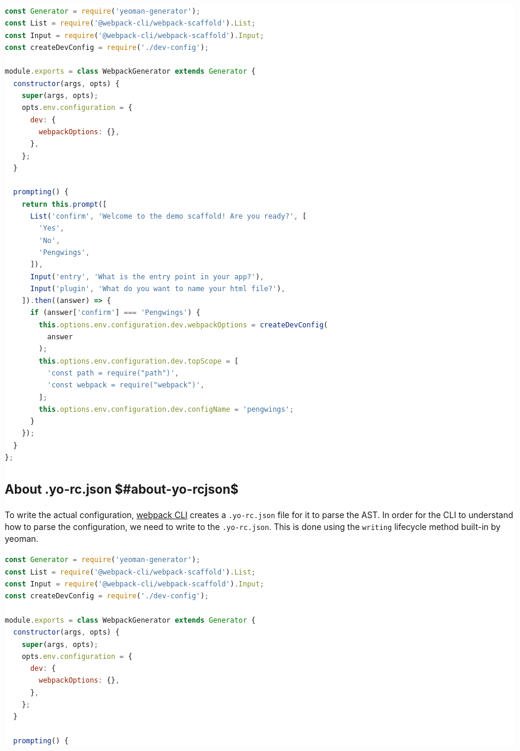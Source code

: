 ```js
const Generator = require('yeoman-generator');
const List = require('@webpack-cli/webpack-scaffold').List;
const Input = require('@webpack-cli/webpack-scaffold').Input;
const createDevConfig = require('./dev-config');

module.exports = class WebpackGenerator extends Generator {
  constructor(args, opts) {
    super(args, opts);
    opts.env.configuration = {
      dev: {
        webpackOptions: {},
      },
    };
  }

  prompting() {
    return this.prompt([
      List('confirm', 'Welcome to the demo scaffold! Are you ready?', [
        'Yes',
        'No',
        'Pengwings',
      ]),
      Input('entry', 'What is the entry point in your app?'),
      Input('plugin', 'What do you want to name your html file?'),
    ]).then((answer) => {
      if (answer['confirm'] === 'Pengwings') {
        this.options.env.configuration.dev.webpackOptions = createDevConfig(
          answer
        );
        this.options.env.configuration.dev.topScope = [
          'const path = require("path")',
          'const webpack = require("webpack")',
        ];
        this.options.env.configuration.dev.configName = 'pengwings';
      }
    });
  }
};
```

## About .yo-rc.json $#about-yo-rcjson$

To write the actual configuration, [webpack CLI](/api/cli/) creates a `.yo-rc.json` file for it to parse the AST. In order for the CLI to understand how to parse the configuration, we need to write to the `.yo-rc.json`. This is done using the `writing` lifecycle method built-in by yeoman.

```js
const Generator = require('yeoman-generator');
const List = require('@webpack-cli/webpack-scaffold').List;
const Input = require('@webpack-cli/webpack-scaffold').Input;
const createDevConfig = require('./dev-config');

module.exports = class WebpackGenerator extends Generator {
  constructor(args, opts) {
    super(args, opts);
    opts.env.configuration = {
      dev: {
        webpackOptions: {},
      },
    };
  }

  prompting() {
```